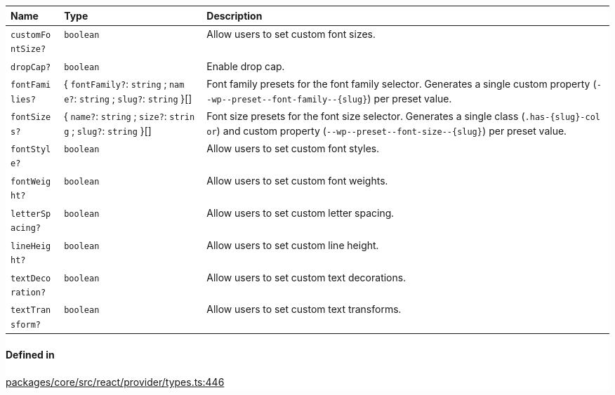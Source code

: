 | Name | Type | Description |
| :------ | :------ | :------ |
| `customFontSize?` | `boolean` | Allow users to set custom font sizes. |
| `dropCap?` | `boolean` | Enable drop cap. |
| `fontFamilies?` | { `fontFamily?`: `string` ; `name?`: `string` ; `slug?`: `string`  }[] | Font family presets for the font family selector. Generates a single custom property (`--wp--preset--font-family--{slug}`) per preset value. |
| `fontSizes?` | { `name?`: `string` ; `size?`: `string` ; `slug?`: `string`  }[] | Font size presets for the font size selector. Generates a single class (`.has-{slug}-color`) and custom property (`--wp--preset--font-size--{slug}`) per preset value. |
| `fontStyle?` | `boolean` | Allow users to set custom font styles. |
| `fontWeight?` | `boolean` | Allow users to set custom font weights. |
| `letterSpacing?` | `boolean` | Allow users to set custom letter spacing. |
| `lineHeight?` | `boolean` | Allow users to set custom line height. |
| `textDecoration?` | `boolean` | Allow users to set custom text decorations. |
| `textTransform?` | `boolean` | Allow users to set custom text transforms. |

#### Defined in

[packages/core/src/react/provider/types.ts:446](https://github.com/10up/headless/blob/32c3bf4/packages/core/src/react/provider/types.ts#L446)
